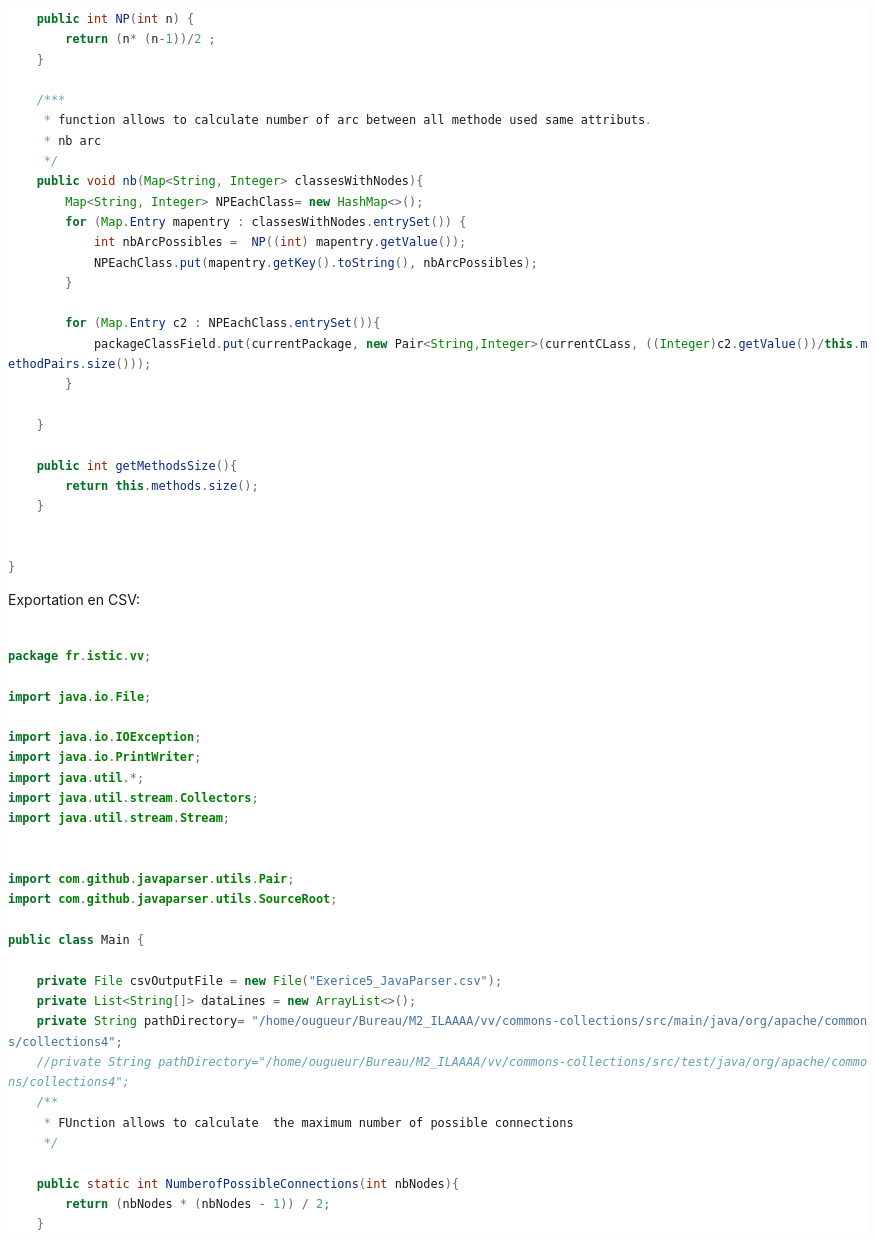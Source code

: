 ```Java
    public int NP(int n) {
        return (n* (n-1))/2 ;
    }

    /***
     * function allows to calculate number of arc between all methode used same attributs. 
     * nb arc 
     */
    public void nb(Map<String, Integer> classesWithNodes){
        Map<String, Integer> NPEachClass= new HashMap<>();
        for (Map.Entry mapentry : classesWithNodes.entrySet()) {
            int nbArcPossibles =  NP((int) mapentry.getValue());
            NPEachClass.put(mapentry.getKey().toString(), nbArcPossibles);
        }

        for (Map.Entry c2 : NPEachClass.entrySet()){
            packageClassField.put(currentPackage, new Pair<String,Integer>(currentCLass, ((Integer)c2.getValue())/this.methodPairs.size()));
        }

    }

    public int getMethodsSize(){
        return this.methods.size();
    }


}

```

Exportation en CSV: 

```Java

package fr.istic.vv;

import java.io.File;

import java.io.IOException;
import java.io.PrintWriter;
import java.util.*;
import java.util.stream.Collectors;
import java.util.stream.Stream;


import com.github.javaparser.utils.Pair;
import com.github.javaparser.utils.SourceRoot;

public class Main {

    private File csvOutputFile = new File("Exerice5_JavaParser.csv");
    private List<String[]> dataLines = new ArrayList<>();
    private String pathDirectory= "/home/ougueur/Bureau/M2_ILAAAA/vv/commons-collections/src/main/java/org/apache/commons/collections4";
    //private String pathDirectory="/home/ougueur/Bureau/M2_ILAAAA/vv/commons-collections/src/test/java/org/apache/commons/collections4";
    /**
     * FUnction allows to calculate  the maximum number of possible connections
     */

    public static int NumberofPossibleConnections(int nbNodes){
        return (nbNodes * (nbNodes - 1)) / 2;
    }
```
